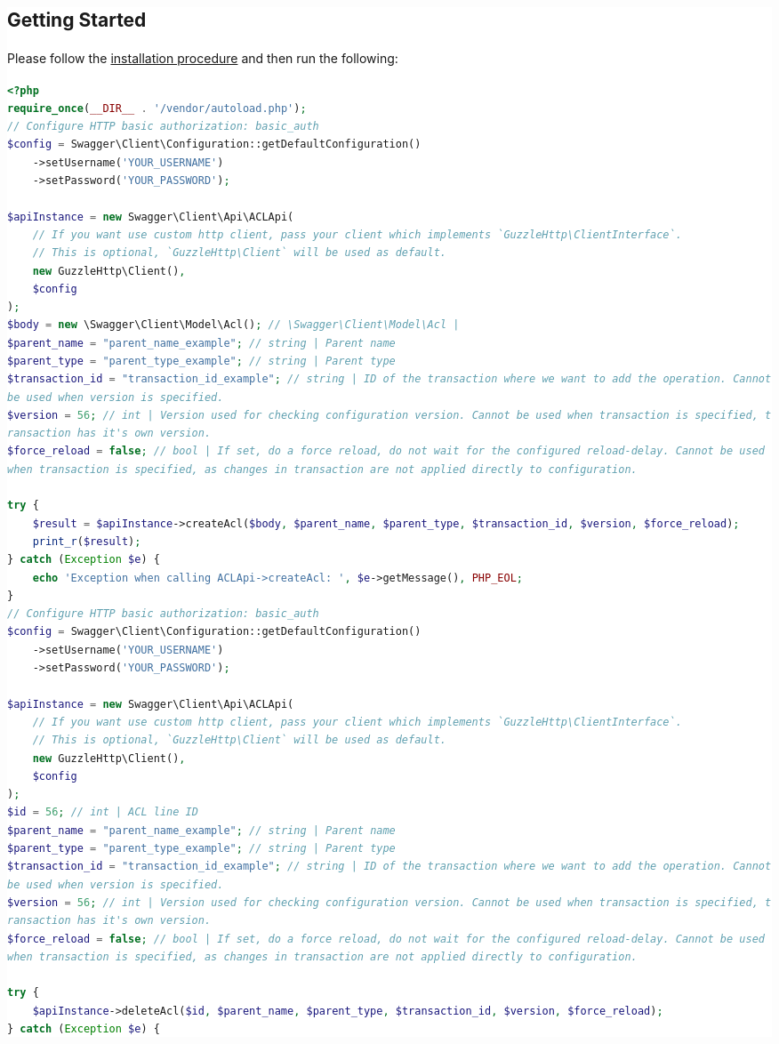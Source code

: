 ## Getting Started

Please follow the [installation procedure](#installation--usage) and then run the following:

```php
<?php
require_once(__DIR__ . '/vendor/autoload.php');
// Configure HTTP basic authorization: basic_auth
$config = Swagger\Client\Configuration::getDefaultConfiguration()
    ->setUsername('YOUR_USERNAME')
    ->setPassword('YOUR_PASSWORD');

$apiInstance = new Swagger\Client\Api\ACLApi(
    // If you want use custom http client, pass your client which implements `GuzzleHttp\ClientInterface`.
    // This is optional, `GuzzleHttp\Client` will be used as default.
    new GuzzleHttp\Client(),
    $config
);
$body = new \Swagger\Client\Model\Acl(); // \Swagger\Client\Model\Acl | 
$parent_name = "parent_name_example"; // string | Parent name
$parent_type = "parent_type_example"; // string | Parent type
$transaction_id = "transaction_id_example"; // string | ID of the transaction where we want to add the operation. Cannot be used when version is specified.
$version = 56; // int | Version used for checking configuration version. Cannot be used when transaction is specified, transaction has it's own version.
$force_reload = false; // bool | If set, do a force reload, do not wait for the configured reload-delay. Cannot be used when transaction is specified, as changes in transaction are not applied directly to configuration.

try {
    $result = $apiInstance->createAcl($body, $parent_name, $parent_type, $transaction_id, $version, $force_reload);
    print_r($result);
} catch (Exception $e) {
    echo 'Exception when calling ACLApi->createAcl: ', $e->getMessage(), PHP_EOL;
}
// Configure HTTP basic authorization: basic_auth
$config = Swagger\Client\Configuration::getDefaultConfiguration()
    ->setUsername('YOUR_USERNAME')
    ->setPassword('YOUR_PASSWORD');

$apiInstance = new Swagger\Client\Api\ACLApi(
    // If you want use custom http client, pass your client which implements `GuzzleHttp\ClientInterface`.
    // This is optional, `GuzzleHttp\Client` will be used as default.
    new GuzzleHttp\Client(),
    $config
);
$id = 56; // int | ACL line ID
$parent_name = "parent_name_example"; // string | Parent name
$parent_type = "parent_type_example"; // string | Parent type
$transaction_id = "transaction_id_example"; // string | ID of the transaction where we want to add the operation. Cannot be used when version is specified.
$version = 56; // int | Version used for checking configuration version. Cannot be used when transaction is specified, transaction has it's own version.
$force_reload = false; // bool | If set, do a force reload, do not wait for the configured reload-delay. Cannot be used when transaction is specified, as changes in transaction are not applied directly to configuration.

try {
    $apiInstance->deleteAcl($id, $parent_name, $parent_type, $transaction_id, $version, $force_reload);
} catch (Exception $e) {
```
